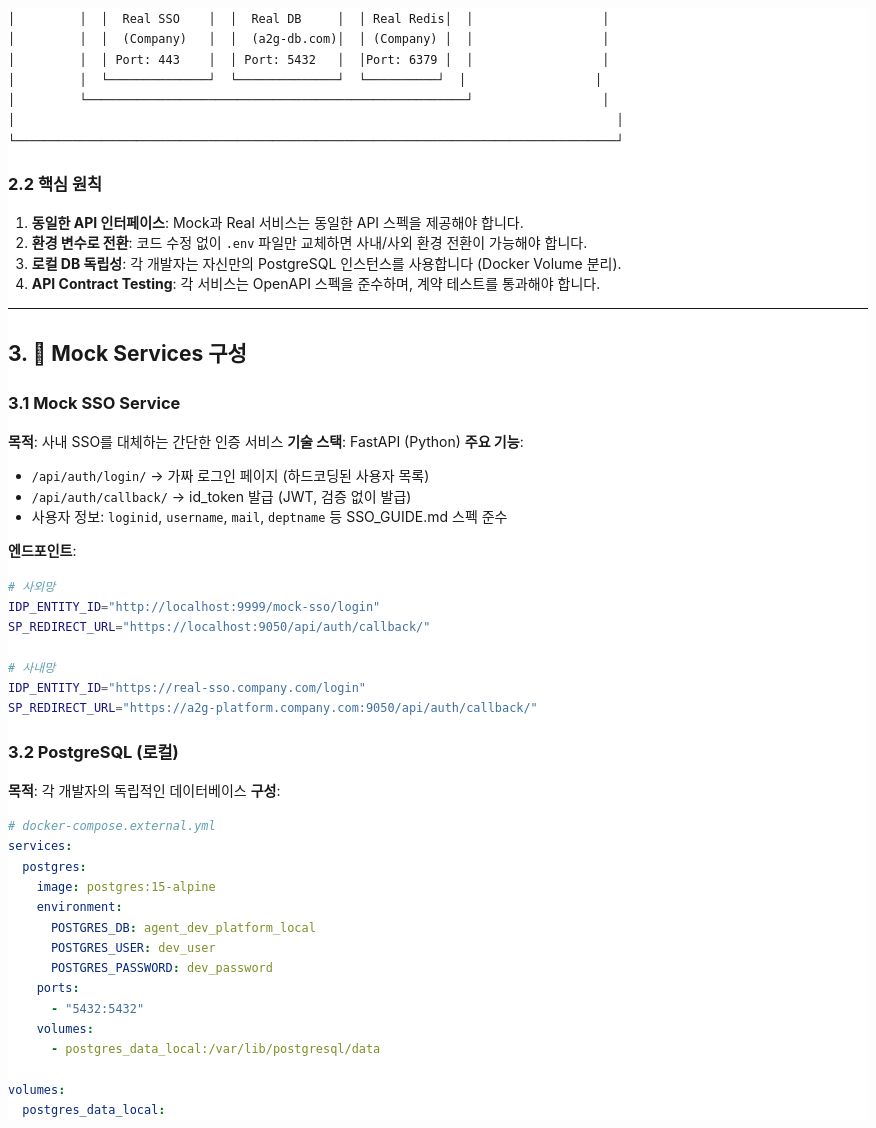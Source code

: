 ```
│         │  │  Real SSO    │  │  Real DB     │  │ Real Redis│  │                  │
│         │  │  (Company)   │  │  (a2g-db.com)│  │ (Company) │  │                  │
│         │  │ Port: 443    │  │ Port: 5432   │  │Port: 6379 │  │                  │
│         │  └──────────────┘  └──────────────┘  └──────────┘  │                  │
│         └─────────────────────────────────────────────────────┘                  │
│                                                                                    │
└────────────────────────────────────────────────────────────────────────────────────┘
```

### 2.2 핵심 원칙

1. **동일한 API 인터페이스**: Mock과 Real 서비스는 동일한 API 스펙을 제공해야 합니다.
2. **환경 변수로 전환**: 코드 수정 없이 `.env` 파일만 교체하면 사내/사외 환경 전환이 가능해야 합니다.
3. **로컬 DB 독립성**: 각 개발자는 자신만의 PostgreSQL 인스턴스를 사용합니다 (Docker Volume 분리).
4. **API Contract Testing**: 각 서비스는 OpenAPI 스펙을 준수하며, 계약 테스트를 통과해야 합니다.

---

## 3. 🔧 Mock Services 구성

### 3.1 Mock SSO Service

**목적**: 사내 SSO를 대체하는 간단한 인증 서비스
**기술 스택**: FastAPI (Python)
**주요 기능**:
- `/api/auth/login/` → 가짜 로그인 페이지 (하드코딩된 사용자 목록)
- `/api/auth/callback/` → id_token 발급 (JWT, 검증 없이 발급)
- 사용자 정보: `loginid`, `username`, `mail`, `deptname` 등 SSO_GUIDE.md 스펙 준수

**엔드포인트**:
```bash
# 사외망
IDP_ENTITY_ID="http://localhost:9999/mock-sso/login"
SP_REDIRECT_URL="https://localhost:9050/api/auth/callback/"

# 사내망
IDP_ENTITY_ID="https://real-sso.company.com/login"
SP_REDIRECT_URL="https://a2g-platform.company.com:9050/api/auth/callback/"
```

### 3.2 PostgreSQL (로컬)

**목적**: 각 개발자의 독립적인 데이터베이스
**구성**:
```yaml
# docker-compose.external.yml
services:
  postgres:
    image: postgres:15-alpine
    environment:
      POSTGRES_DB: agent_dev_platform_local
      POSTGRES_USER: dev_user
      POSTGRES_PASSWORD: dev_password
    ports:
      - "5432:5432"
    volumes:
      - postgres_data_local:/var/lib/postgresql/data

volumes:
  postgres_data_local:
```
